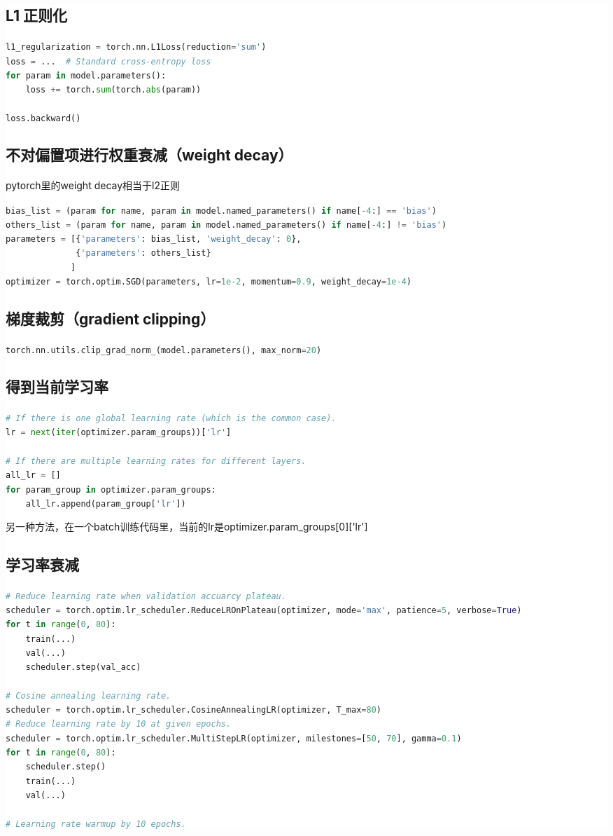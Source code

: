## **L1 正则化**

```python
l1_regularization = torch.nn.L1Loss(reduction='sum')
loss = ...  # Standard cross-entropy loss
for param in model.parameters():    
    loss += torch.sum(torch.abs(param))
    
loss.backward()
```

## **不对偏置项进行权重衰减（weight decay）**

pytorch里的weight decay相当于l2正则

```python
bias_list = (param for name, param in model.named_parameters() if name[-4:] == 'bias')
others_list = (param for name, param in model.named_parameters() if name[-4:] != 'bias')
parameters = [{'parameters': bias_list, 'weight_decay': 0},                              
              {'parameters': others_list}
             ]
optimizer = torch.optim.SGD(parameters, lr=1e-2, momentum=0.9, weight_decay=1e-4)
```

## **梯度裁剪（gradient clipping）**

```python
torch.nn.utils.clip_grad_norm_(model.parameters(), max_norm=20)
```

## **得到当前学习率**

```python
# If there is one global learning rate (which is the common case).
lr = next(iter(optimizer.param_groups))['lr']

# If there are multiple learning rates for different layers.
all_lr = []
for param_group in optimizer.param_groups:    
    all_lr.append(param_group['lr'])
```

另一种方法，在一个batch训练代码里，当前的lr是optimizer.param_groups[0]['lr']

## **学习率衰减**

```python
# Reduce learning rate when validation accuarcy plateau.
scheduler = torch.optim.lr_scheduler.ReduceLROnPlateau(optimizer, mode='max', patience=5, verbose=True)
for t in range(0, 80):    
    train(...)    
    val(...)    
    scheduler.step(val_acc)
    
# Cosine annealing learning rate.
scheduler = torch.optim.lr_scheduler.CosineAnnealingLR(optimizer, T_max=80)
# Reduce learning rate by 10 at given epochs.
scheduler = torch.optim.lr_scheduler.MultiStepLR(optimizer, milestones=[50, 70], gamma=0.1)
for t in range(0, 80):    
    scheduler.step()        
    train(...)    
    val(...)
    
# Learning rate warmup by 10 epochs.
```